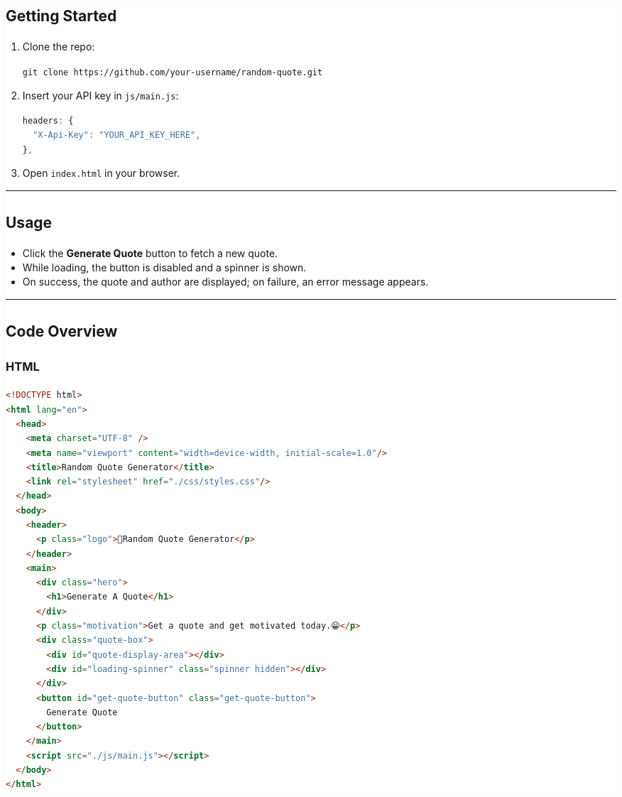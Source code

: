 
## Getting Started

1. Clone the repo:  
   ```
   git clone https://github.com/your-username/random-quote.git
   ```
2. Insert your API key in `js/main.js`:  
   ```js
   headers: {
     "X-Api-Key": "YOUR_API_KEY_HERE",
   },
   ```
3. Open `index.html` in your browser.

---

## Usage

- Click the **Generate Quote** button to fetch a new quote.  
- While loading, the button is disabled and a spinner is shown.  
- On success, the quote and author are displayed; on failure, an error message appears.  

---

## Code Overview

### HTML

```html
<!DOCTYPE html>
<html lang="en">
  <head>
    <meta charset="UTF-8" />
    <meta name="viewport" content="width=device-width, initial-scale=1.0"/>
    <title>Random Quote Generator</title>
    <link rel="stylesheet" href="./css/styles.css"/>
  </head>
  <body>
    <header>
      <p class="logo">💬Random Quote Generator</p>
    </header>
    <main>
      <div class="hero">
        <h1>Generate A Quote</h1>
      </div>
      <p class="motivation">Get a quote and get motivated today.😁</p>
      <div class="quote-box">
        <div id="quote-display-area"></div>
        <div id="loading-spinner" class="spinner hidden"></div>
      </div>
      <button id="get-quote-button" class="get-quote-button">
        Generate Quote
      </button>
    </main>
    <script src="./js/main.js"></script>
  </body>
</html>
```
